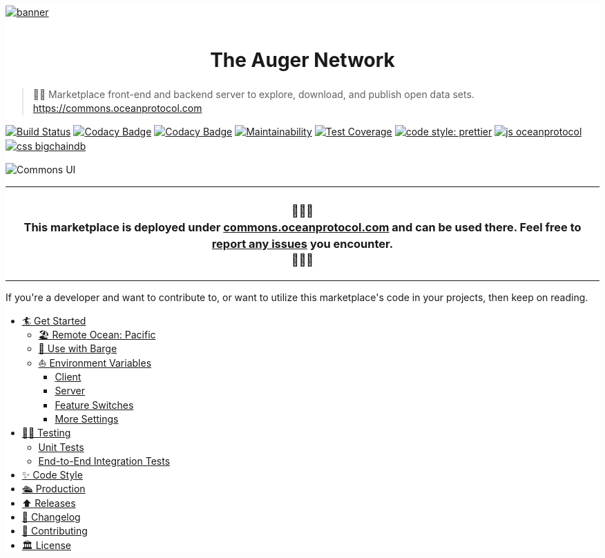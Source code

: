 [![banner](https://ibb.co/5FPzfQS)](https://oceanprotocol.com)

<h1 align="center">The Auger Network</h1>

> 🏄‍♀️ Marketplace front-end and backend server to explore, download, and publish open data sets.
> https://commons.oceanprotocol.com

[![Build Status](https://travis-ci.com/oceanprotocol/commons.svg?branch=master)](https://travis-ci.com/oceanprotocol/commons)
[![Codacy Badge](https://api.codacy.com/project/badge/Grade/6a19987e62344b1c9c1d5bc9f315c733)](https://www.codacy.com/app/ocean-protocol/commons)
[![Codacy Badge](https://api.codacy.com/project/badge/Coverage/6a19987e62344b1c9c1d5bc9f315c733)](https://www.codacy.com/app/ocean-protocol/commons)
[![Maintainability](https://api.codeclimate.com/v1/badges/ed6e8212a8d294b6aa88/maintainability)](https://codeclimate.com/github/oceanprotocol/commons/maintainability)
[![Test Coverage](https://api.codeclimate.com/v1/badges/ed6e8212a8d294b6aa88/test_coverage)](https://codeclimate.com/github/oceanprotocol/commons/test_coverage)
[![code style: prettier](https://img.shields.io/badge/code_style-prettier-7b1173.svg?style=flat-square)](https://github.com/prettier/prettier)
[![js oceanprotocol](https://img.shields.io/badge/js-oceanprotocol-7b1173.svg)](https://github.com/oceanprotocol/eslint-config-oceanprotocol)
[![css bigchaindb](https://img.shields.io/badge/css-bigchaindb-39BA91.svg)](https://github.com/bigchaindb/stylelint-config-bigchaindb)

<img width="1218" alt="Commons UI" src="https://ibb.co/Cs4Yspz">

---

<h3 align="center">🦑🦑🦑<br />This marketplace is deployed under <a href="https://commons.oceanprotocol.com">commons.oceanprotocol.com</a> and can be used there. Feel free to <a href="https://github.com/oceanprotocol/commons/issues">report any issues</a> you encounter.<br />🦑🦑🦑</h3>

---

If you're a developer and want to contribute to, or want to utilize this marketplace's code in your projects, then keep on reading.

- [🏄 Get Started](#-get-started)
  - [🏖 Remote Ocean: Pacific](#-remote-ocean-pacific)
  - [🐳 Use with Barge](#-use-with-barge)
  - [⛵️ Environment Variables](#️-environment-variables)
    - [Client](#client)
    - [Server](#server)
    - [Feature Switches](#feature-switches)
    - [More Settings](#more-settings)
- [👩‍🔬 Testing](#-testing)
  - [Unit Tests](#unit-tests)
  - [End-to-End Integration Tests](#end-to-end-integration-tests)
- [✨ Code Style](#-code-style)
- [🛳 Production](#-production)
- [⬆️ Releases](#️-releases)
- [📜 Changelog](#-changelog)
- [🎁 Contributing](#-contributing)
- [🏛 License](#-license)
